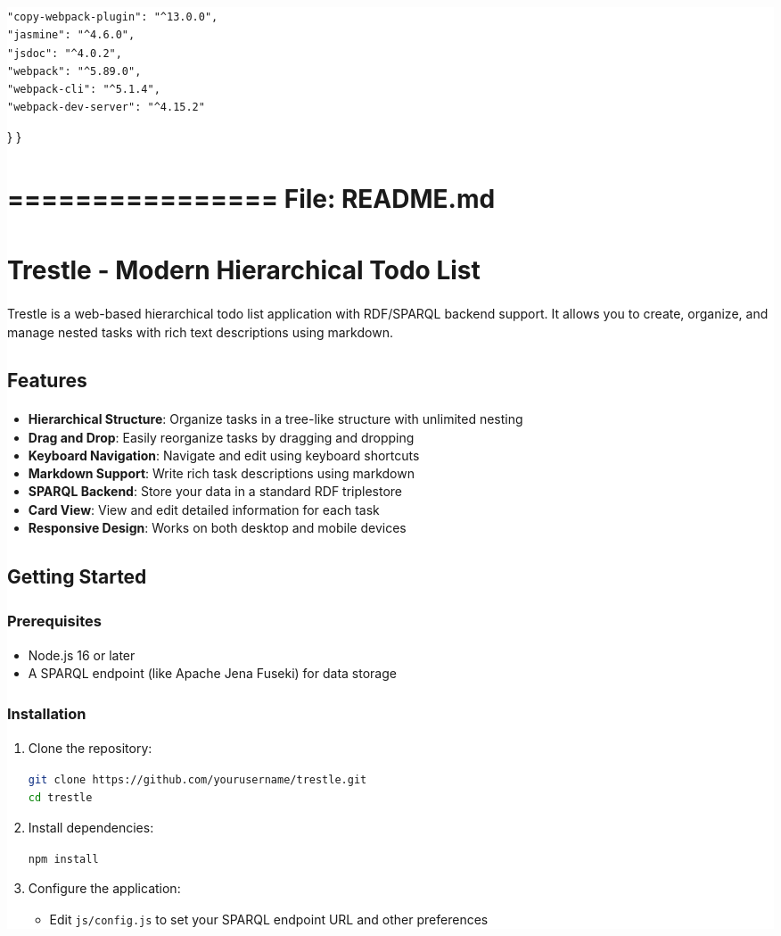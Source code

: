     "copy-webpack-plugin": "^13.0.0",
    "jasmine": "^4.6.0",
    "jsdoc": "^4.0.2",
    "webpack": "^5.89.0",
    "webpack-cli": "^5.1.4",
    "webpack-dev-server": "^4.15.2"
  }
}

================
File: README.md
================
# Trestle - Modern Hierarchical Todo List

Trestle is a web-based hierarchical todo list application with RDF/SPARQL backend support. It allows you to create, organize, and manage nested tasks with rich text descriptions using markdown.

## Features

- **Hierarchical Structure**: Organize tasks in a tree-like structure with unlimited nesting
- **Drag and Drop**: Easily reorganize tasks by dragging and dropping
- **Keyboard Navigation**: Navigate and edit using keyboard shortcuts
- **Markdown Support**: Write rich task descriptions using markdown
- **SPARQL Backend**: Store your data in a standard RDF triplestore
- **Card View**: View and edit detailed information for each task
- **Responsive Design**: Works on both desktop and mobile devices

## Getting Started

### Prerequisites

- Node.js 16 or later
- A SPARQL endpoint (like Apache Jena Fuseki) for data storage

### Installation

1. Clone the repository:

   ```bash
   git clone https://github.com/yourusername/trestle.git
   cd trestle
   ```

2. Install dependencies:

   ```bash
   npm install
   ```

3. Configure the application:

   - Edit `js/config.js` to set your SPARQL endpoint URL and other preferences
